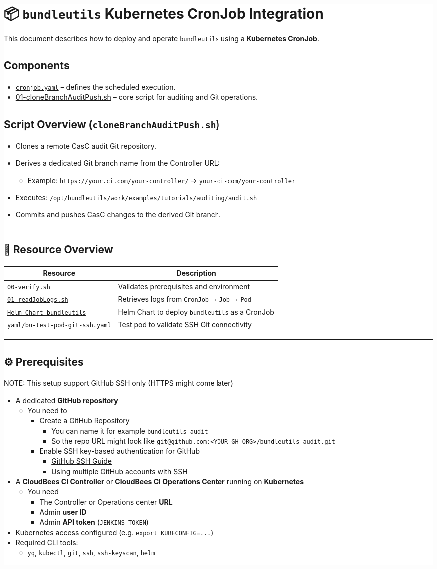# 📦 `bundleutils` Kubernetes CronJob Integration

This document describes how to deploy and operate `bundleutils` using a **Kubernetes CronJob**.

## Components

* [`cronjob.yaml`](helm/bundleutils-chart/templates/cronjob.yaml) – defines the scheduled execution.
* [01-cloneBranchAuditPush.sh](helm/01-cloneBranchAuditPush.sh) – core script for auditing and Git operations.

## Script Overview (`cloneBranchAuditPush.sh`)

* Clones a remote CasC audit Git repository.
* Derives a dedicated Git branch name from the Controller URL:

  * Example: `https://your.ci.com/your-controller/` → `your-ci-com/your-controller`
* Executes:
  `/opt/bundleutils/work/examples/tutorials/auditing/audit.sh`
* Commits and pushes CasC changes to the derived Git branch.

---

## 📁 Resource Overview

| Resource                                                         | Description                                     |
| ---------------------------------------------------------------- | ----------------------------------------------- |
| [`00-verify.sh`](00-verify.sh)                                   | Validates prerequisites and environment         |
| [`01-readJobLogs.sh`](01-readJobLogs.sh)                         | Retrieves logs from `CronJob → Job → Pod`       |
| [`Helm Chart bundleutils`](helm/bundleutils-chart/README.md)     | Helm Chart to deploy `bundleutils` as a CronJob |
| [`yaml/bu-test-pod-git-ssh.yaml`](yaml/bu-test-pod-git-ssh.yaml) | Test pod to validate SSH Git connectivity       |

---

## ⚙️ Prerequisites

NOTE: This setup support GitHub SSH only (HTTPS might come later)

* A dedicated **GitHub repository**
  * You need to
    * [Create a GitHub Repository](https://docs.github.com/en/repositories/creating-and-managing-repositories/creating-a-new-repository) 
      * You can name it for example `bundleutils-audit` 
      * So the repo URL might look like `git@github.com:<YOUR_GH_ORG>/bundleutils-audit.git` 
    * Enable SSH key-based authentication for GitHub
      * [GitHub SSH Guide](https://docs.github.com/en/authentication/connecting-to-github-with-ssh)
      * [Using multiple GitHub accounts with SSH](https://stackoverflow.com/questions/3225862/multiple-github-accounts-ssh-config)
* A **CloudBees CI Controller** or **CloudBees CI Operations Center** running on **Kubernetes**
  * You need
    * The Controller or Operations center **URL**
    * Admin **user ID**
    * Admin **API token** (`JENKINS-TOKEN`)
* Kubernetes access configured (e.g. `export KUBECONFIG=...`)
* Required CLI tools:
  * `yq`, `kubectl`, `git`, `ssh`, `ssh-keyscan`, `helm`

---